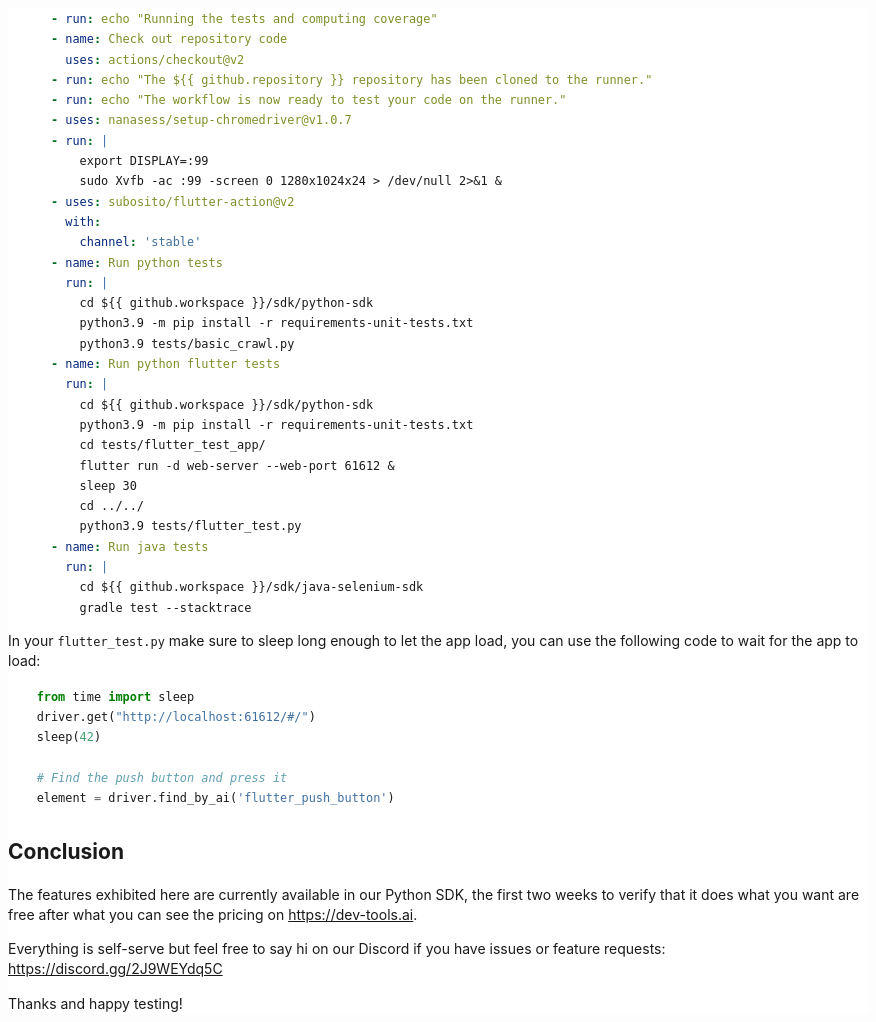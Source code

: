 ```yaml title=".github/workflows/main.yml
      - run: echo "Running the tests and computing coverage"
      - name: Check out repository code
        uses: actions/checkout@v2
      - run: echo "The ${{ github.repository }} repository has been cloned to the runner."
      - run: echo "The workflow is now ready to test your code on the runner."
      - uses: nanasess/setup-chromedriver@v1.0.7
      - run: |
          export DISPLAY=:99
          sudo Xvfb -ac :99 -screen 0 1280x1024x24 > /dev/null 2>&1 &
      - uses: subosito/flutter-action@v2
        with:
          channel: 'stable'
      - name: Run python tests
        run: |
          cd ${{ github.workspace }}/sdk/python-sdk
          python3.9 -m pip install -r requirements-unit-tests.txt
          python3.9 tests/basic_crawl.py
      - name: Run python flutter tests
        run: |
          cd ${{ github.workspace }}/sdk/python-sdk
          python3.9 -m pip install -r requirements-unit-tests.txt
          cd tests/flutter_test_app/
          flutter run -d web-server --web-port 61612 &
          sleep 30
          cd ../../
          python3.9 tests/flutter_test.py
      - name: Run java tests
        run: |
          cd ${{ github.workspace }}/sdk/java-selenium-sdk
          gradle test --stacktrace
```

In your `flutter_test.py` make sure to sleep long enough to let the app load, you can use the following code to wait for the app to load:
```python
    from time import sleep
    driver.get("http://localhost:61612/#/")
    sleep(42)

    # Find the push button and press it
    element = driver.find_by_ai('flutter_push_button')
```

## Conclusion
The features exhibited here are currently available in our Python SDK, the first two weeks to verify that it does what you want are free after what you can see the pricing on https://dev-tools.ai. 

Everything is self-serve but feel free to say hi on our Discord if you have issues or feature requests: https://discord.gg/2J9WEYdq5C


Thanks and happy testing!